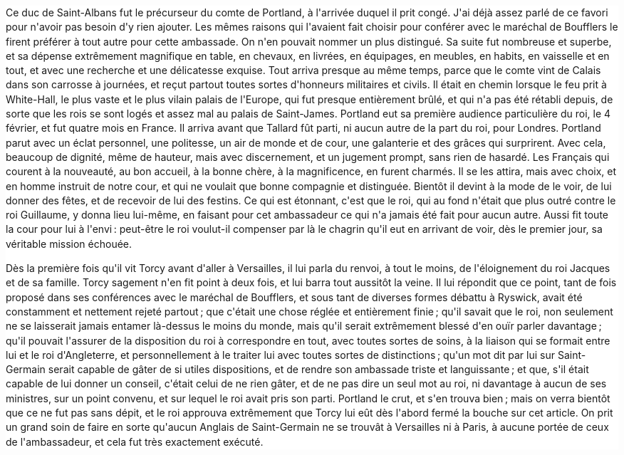 Ce duc de Saint-Albans fut le précurseur du comte de Portland, à l'arrivée
duquel il prit congé. J'ai déjà assez parlé de ce favori pour n'avoir pas
besoin d'y rien ajouter. Les mêmes raisons qui l'avaient fait choisir pour
conférer avec le maréchal de Boufflers le firent préférer à tout autre pour
cette ambassade. On n'en pouvait nommer un plus distingué. Sa suite fut
nombreuse et superbe, et sa dépense extrêmement magnifique en table, en
chevaux, en livrées, en équipages, en meubles, en habits, en vaisselle et en
tout, et avec une recherche et une délicatesse exquise. Tout arriva presque au
même temps, parce que le comte vint de Calais dans son carrosse à journées, et
reçut partout toutes sortes d'honneurs militaires et civils. Il était en
chemin lorsque le feu prit à White-Hall, le plus vaste et le plus vilain
palais de l'Europe, qui fut presque entièrement brûlé, et qui n'a pas été
rétabli depuis, de sorte que les rois se sont logés et assez mal au palais de
Saint-James. Portland eut sa première audience particulière du roi, le
4 février, et fut quatre mois en France. Il arriva avant que Tallard fût
parti, ni aucun autre de la part du roi, pour Londres. Portland parut avec un
éclat personnel, une politesse, un air de monde et de cour, une galanterie et
des grâces qui surprirent. Avec cela, beaucoup de dignité, même de hauteur,
mais avec discernement, et un jugement prompt, sans rien de hasardé. Les
Français qui courent à la nouveauté, au bon accueil, à la bonne chère, à la
magnificence, en furent charmés. Il se les attira, mais avec choix, et en
homme instruit de notre cour, et qui ne voulait que bonne compagnie et
distinguée. Bientôt il devint à la mode de le voir, de lui donner des fêtes,
et de recevoir de lui des festins. Ce qui est étonnant, c'est que le roi, qui
au fond n'était que plus outré contre le roi Guillaume, y donna lieu lui-même,
en faisant pour cet ambassadeur ce qui n'a jamais été fait pour aucun autre.
Aussi fit toute la cour pour lui à l'envi : peut-être le roi voulut-il
compenser par là le chagrin qu'il eut en arrivant de voir, dès le premier
jour, sa véritable mission échouée.

Dès la première fois qu'il vit Torcy avant d'aller à Versailles, il lui parla
du renvoi, à tout le moins, de l'éloignement du roi Jacques et de sa famille.
Torcy sagement n'en fit point à deux fois, et lui barra tout aussitôt la
veine. Il lui répondit que ce point, tant de fois proposé dans ses conférences
avec le maréchal de Boufflers, et sous tant de diverses formes débattu
à Ryswick, avait été constamment et nettement rejeté partout ; que c'était une
chose réglée et entièrement finie ; qu'il savait que le roi, non seulement ne
se laisserait jamais entamer là-dessus le moins du monde, mais qu'il serait
extrêmement blessé d'en ouïr parler davantage ; qu'il pouvait l'assurer de la
disposition du roi à correspondre en tout, avec toutes sortes de soins, à la
liaison qui se formait entre lui et le roi d'Angleterre, et personnellement
à le traiter lui avec toutes sortes de distinctions ; qu'un mot dit par lui sur
Saint-Germain serait capable de gâter de si utiles dispositions, et de rendre
son ambassade triste et languissante ; et que, s'il était capable de lui donner
un conseil, c'était celui de ne rien gâter, et de ne pas dire un seul mot au
roi, ni davantage à aucun de ses ministres, sur un point convenu, et sur
lequel le roi avait pris son parti. Portland le crut, et s'en trouva bien ;
mais on verra bientôt que ce ne fut pas sans dépit, et le roi approuva
extrêmement que Torcy lui eût dès l'abord fermé la bouche sur cet article. On
prit un grand soin de faire en sorte qu'aucun Anglais de Saint-Germain ne se
trouvât à Versailles ni à Paris, à aucune portée de ceux de l'ambassadeur, et
cela fut très exactement exécuté.
